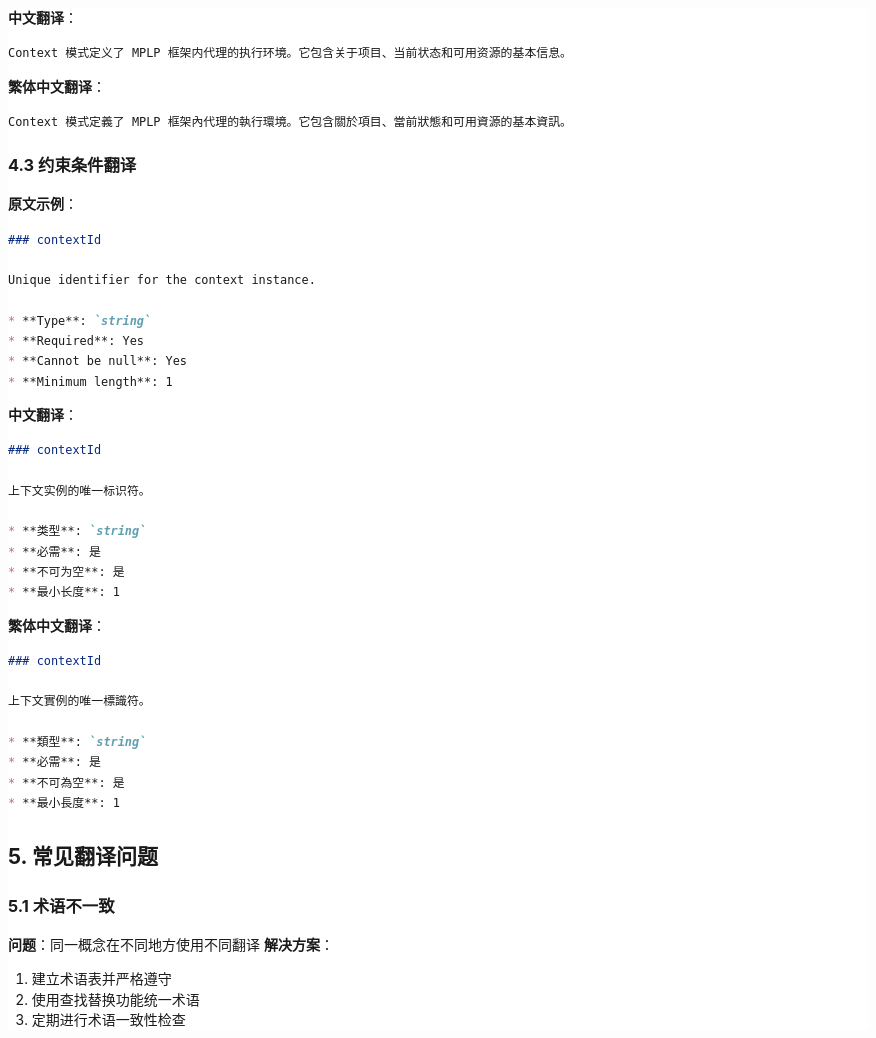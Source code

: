 **中文翻译**：
```markdown
Context 模式定义了 MPLP 框架内代理的执行环境。它包含关于项目、当前状态和可用资源的基本信息。
```

**繁体中文翻译**：
```markdown
Context 模式定義了 MPLP 框架內代理的執行環境。它包含關於項目、當前狀態和可用資源的基本資訊。
```

### 4.3 约束条件翻译

**原文示例**：
```markdown
### contextId

Unique identifier for the context instance.

* **Type**: `string`
* **Required**: Yes
* **Cannot be null**: Yes
* **Minimum length**: 1
```

**中文翻译**：
```markdown
### contextId

上下文实例的唯一标识符。

* **类型**: `string`
* **必需**: 是
* **不可为空**: 是
* **最小长度**: 1
```

**繁体中文翻译**：
```markdown
### contextId

上下文實例的唯一標識符。

* **類型**: `string`
* **必需**: 是
* **不可為空**: 是
* **最小長度**: 1
```

## 5. 常见翻译问题

### 5.1 术语不一致

**问题**：同一概念在不同地方使用不同翻译
**解决方案**：
1. 建立术语表并严格遵守
2. 使用查找替换功能统一术语
3. 定期进行术语一致性检查
